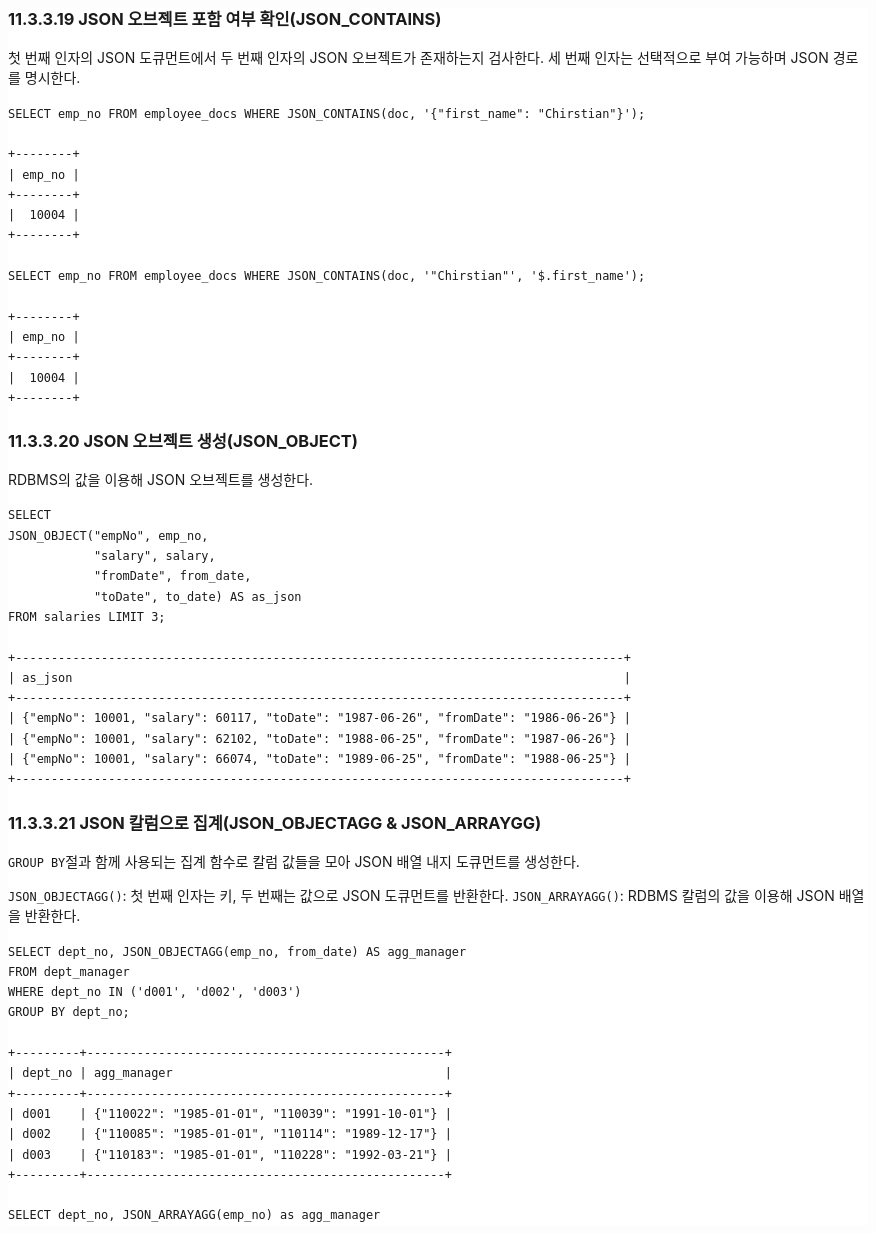 ### 11.3.3.19 JSON 오브젝트 포함 여부 확인(JSON_CONTAINS)

첫 번째 인자의 JSON 도큐먼트에서 두 번째 인자의 JSON 오브젝트가 존재하는지 검사한다. 세 번째 인자는 선택적으로 부여 가능하며 JSON 경로를 명시한다.

```mysql
SELECT emp_no FROM employee_docs WHERE JSON_CONTAINS(doc, '{"first_name": "Chirstian"}');

+--------+
| emp_no |
+--------+
|  10004 |
+--------+

SELECT emp_no FROM employee_docs WHERE JSON_CONTAINS(doc, '"Chirstian"', '$.first_name');

+--------+
| emp_no |
+--------+
|  10004 |
+--------+

```

### 11.3.3.20 JSON 오브젝트 생성(JSON_OBJECT)

RDBMS의 값을 이용해 JSON 오브젝트를 생성한다.

```mysql
SELECT 
JSON_OBJECT("empNo", emp_no,
            "salary", salary,
            "fromDate", from_date,
            "toDate", to_date) AS as_json
FROM salaries LIMIT 3;

+-------------------------------------------------------------------------------------+
| as_json                                                                             |
+-------------------------------------------------------------------------------------+
| {"empNo": 10001, "salary": 60117, "toDate": "1987-06-26", "fromDate": "1986-06-26"} |
| {"empNo": 10001, "salary": 62102, "toDate": "1988-06-25", "fromDate": "1987-06-26"} |
| {"empNo": 10001, "salary": 66074, "toDate": "1989-06-25", "fromDate": "1988-06-25"} |
+-------------------------------------------------------------------------------------+
```

### 11.3.3.21 JSON 칼럼으로 집계(JSON_OBJECTAGG & JSON_ARRAYGG)

`GROUP BY`절과 함께 사용되는 집계 함수로 칼럼 값들을 모아 JSON 배열 내지 도큐먼트를 생성한다.

`JSON_OBJECTAGG()`: 첫 번째 인자는 키, 두 번째는 값으로 JSON 도큐먼트를 반환한다.
`JSON_ARRAYAGG()`: RDBMS 칼럼의 값을 이용해 JSON 배열을 반환한다.

```mysql
SELECT dept_no, JSON_OBJECTAGG(emp_no, from_date) AS agg_manager
FROM dept_manager
WHERE dept_no IN ('d001', 'd002', 'd003')
GROUP BY dept_no;

+---------+--------------------------------------------------+
| dept_no | agg_manager                                      |
+---------+--------------------------------------------------+
| d001    | {"110022": "1985-01-01", "110039": "1991-10-01"} |
| d002    | {"110085": "1985-01-01", "110114": "1989-12-17"} |
| d003    | {"110183": "1985-01-01", "110228": "1992-03-21"} |
+---------+--------------------------------------------------+

SELECT dept_no, JSON_ARRAYAGG(emp_no) as agg_manager
```